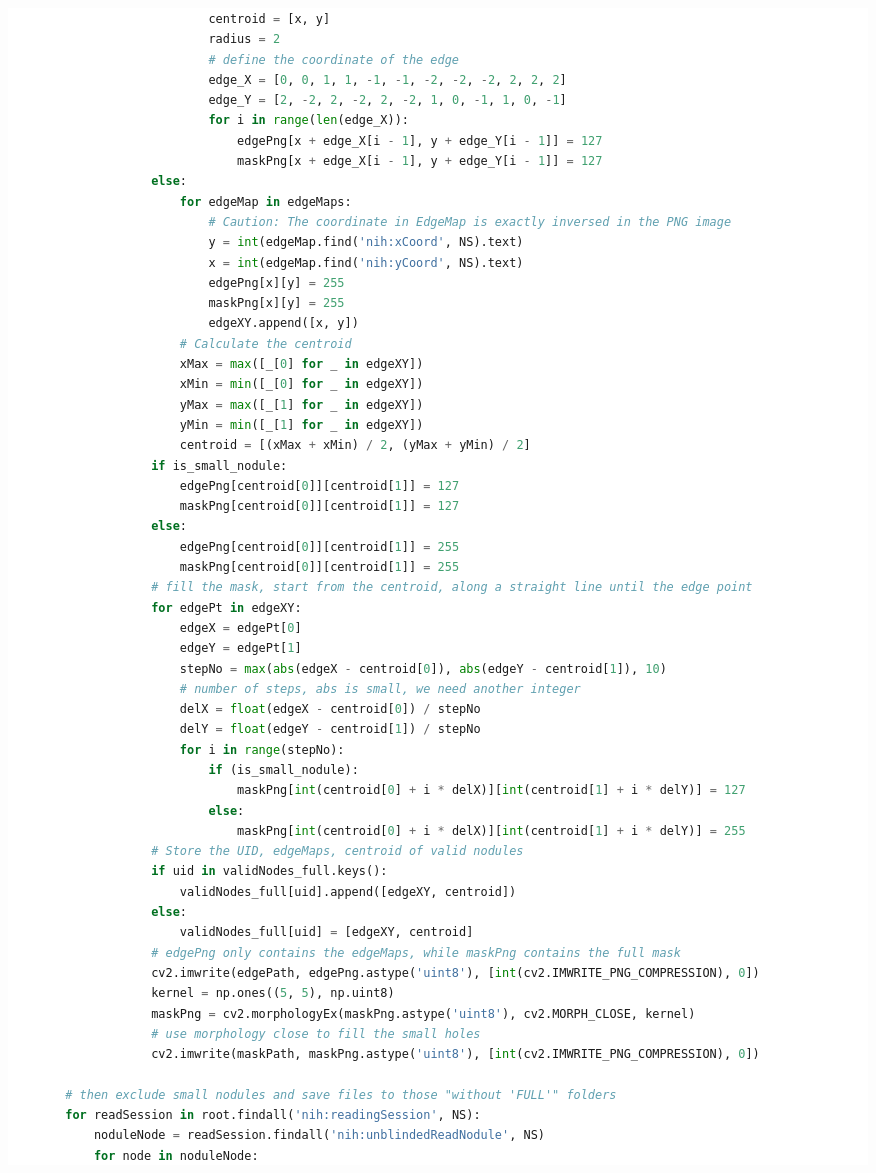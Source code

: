 ```python
                            centroid = [x, y]
                            radius = 2
                            # define the coordinate of the edge
                            edge_X = [0, 0, 1, 1, -1, -1, -2, -2, -2, 2, 2, 2]
                            edge_Y = [2, -2, 2, -2, 2, -2, 1, 0, -1, 1, 0, -1]
                            for i in range(len(edge_X)):
                                edgePng[x + edge_X[i - 1], y + edge_Y[i - 1]] = 127
                                maskPng[x + edge_X[i - 1], y + edge_Y[i - 1]] = 127
                    else:
                        for edgeMap in edgeMaps:
                            # Caution: The coordinate in EdgeMap is exactly inversed in the PNG image
                            y = int(edgeMap.find('nih:xCoord', NS).text)
                            x = int(edgeMap.find('nih:yCoord', NS).text)
                            edgePng[x][y] = 255
                            maskPng[x][y] = 255
                            edgeXY.append([x, y])
                        # Calculate the centroid
                        xMax = max([_[0] for _ in edgeXY])
                        xMin = min([_[0] for _ in edgeXY])
                        yMax = max([_[1] for _ in edgeXY])
                        yMin = min([_[1] for _ in edgeXY])
                        centroid = [(xMax + xMin) / 2, (yMax + yMin) / 2]
                    if is_small_nodule:
                        edgePng[centroid[0]][centroid[1]] = 127
                        maskPng[centroid[0]][centroid[1]] = 127
                    else:
                        edgePng[centroid[0]][centroid[1]] = 255
                        maskPng[centroid[0]][centroid[1]] = 255
                    # fill the mask, start from the centroid, along a straight line until the edge point
                    for edgePt in edgeXY:
                        edgeX = edgePt[0]
                        edgeY = edgePt[1]
                        stepNo = max(abs(edgeX - centroid[0]), abs(edgeY - centroid[1]), 10)
                        # number of steps, abs is small, we need another integer
                        delX = float(edgeX - centroid[0]) / stepNo
                        delY = float(edgeY - centroid[1]) / stepNo
                        for i in range(stepNo):
                            if (is_small_nodule):
                                maskPng[int(centroid[0] + i * delX)][int(centroid[1] + i * delY)] = 127
                            else:
                                maskPng[int(centroid[0] + i * delX)][int(centroid[1] + i * delY)] = 255
                    # Store the UID, edgeMaps, centroid of valid nodules
                    if uid in validNodes_full.keys():
                        validNodes_full[uid].append([edgeXY, centroid])
                    else:
                        validNodes_full[uid] = [edgeXY, centroid]
                    # edgePng only contains the edgeMaps, while maskPng contains the full mask
                    cv2.imwrite(edgePath, edgePng.astype('uint8'), [int(cv2.IMWRITE_PNG_COMPRESSION), 0])
                    kernel = np.ones((5, 5), np.uint8)
                    maskPng = cv2.morphologyEx(maskPng.astype('uint8'), cv2.MORPH_CLOSE, kernel)
                    # use morphology close to fill the small holes
                    cv2.imwrite(maskPath, maskPng.astype('uint8'), [int(cv2.IMWRITE_PNG_COMPRESSION), 0])

        # then exclude small nodules and save files to those "without 'FULL'" folders
        for readSession in root.findall('nih:readingSession', NS):
            noduleNode = readSession.findall('nih:unblindedReadNodule', NS)
            for node in noduleNode:
```